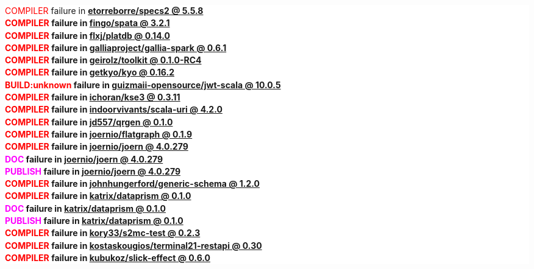 <span style="color:red">COMPILER</span> failure in <span style="font-weight:bold"><a href="https://github.com/VirtusLab/community-build3/actions/runs/13783972883/job/38548283537">etorreborre/specs2 @ 5.5.8</a><br>
<span style="color:red">COMPILER</span> failure in <span style="font-weight:bold"><a href="https://github.com/VirtusLab/community-build3/actions/runs/13783972883/job/38547837388">fingo/spata @ 3.2.1</a><br>
<span style="color:red">COMPILER</span> failure in <span style="font-weight:bold"><a href="https://github.com/VirtusLab/community-build3/actions/runs/13783972883/job/38547839850">flxj/platdb @ 0.14.0</a><br>
<span style="color:red">COMPILER</span> failure in <span style="font-weight:bold"><a href="https://github.com/VirtusLab/community-build3/actions/runs/13783974521/job/38548122652">galliaproject/gallia-spark @ 0.6.1</a><br>
<span style="color:red">COMPILER</span> failure in <span style="font-weight:bold"><a href="https://github.com/VirtusLab/community-build3/actions/runs/13783972883/job/38547868077">geirolz/toolkit @ 0.1.0-RC4</a><br>
<span style="color:red">COMPILER</span> failure in <span style="font-weight:bold"><a href="https://github.com/VirtusLab/community-build3/actions/runs/13783972883/job/38547887890">getkyo/kyo @ 0.16.2</a><br>
<span style="color:red">BUILD:unknown</span> failure in <span style="font-weight:bold"><a href="https://github.com/VirtusLab/community-build3/actions/runs/13783974521/job/38548155802">guizmaii-opensource/jwt-scala @ 10.0.5</a><br>
<span style="color:red">COMPILER</span> failure in <span style="font-weight:bold"><a href="https://github.com/VirtusLab/community-build3/actions/runs/13783972883/job/38547989047">ichoran/kse3 @ 0.3.11</a><br>
<span style="color:red">COMPILER</span> failure in <span style="font-weight:bold"><a href="https://github.com/VirtusLab/community-build3/actions/runs/13783972883/job/38548003521">indoorvivants/scala-uri @ 4.2.0</a><br>
<span style="color:red">COMPILER</span> failure in <span style="font-weight:bold"><a href="https://github.com/VirtusLab/community-build3/actions/runs/13783972883/job/38548085917">jd557/qrgen @ 0.1.0</a><br>
<span style="color:red">COMPILER</span> failure in <span style="font-weight:bold"><a href="https://github.com/VirtusLab/community-build3/actions/runs/13783972883/job/38548101871">joernio/flatgraph @ 0.1.9</a><br>
<span style="color:red">COMPILER</span> failure in <span style="font-weight:bold"><a href="https://github.com/VirtusLab/community-build3/actions/runs/13783972883/job/38548104885">joernio/joern @ 4.0.279</a><br>
<span style="color:magenta">DOC     </span> failure in <span style="font-weight:bold"><a href="https://github.com/VirtusLab/community-build3/actions/runs/13783972883/job/38548104885">joernio/joern @ 4.0.279</a><br>
<span style="color:magenta">PUBLISH </span> failure in <span style="font-weight:bold"><a href="https://github.com/VirtusLab/community-build3/actions/runs/13783972883/job/38548104885">joernio/joern @ 4.0.279</a><br>
<span style="color:red">COMPILER</span> failure in <span style="font-weight:bold"><a href="https://github.com/VirtusLab/community-build3/actions/runs/13783974521/job/38547870350">johnhungerford/generic-schema @ 1.2.0</a><br>
<span style="color:red">COMPILER</span> failure in <span style="font-weight:bold"><a href="https://github.com/VirtusLab/community-build3/actions/runs/13783972883/job/38548156583">katrix/dataprism @ 0.1.0</a><br>
<span style="color:magenta">DOC     </span> failure in <span style="font-weight:bold"><a href="https://github.com/VirtusLab/community-build3/actions/runs/13783972883/job/38548156583">katrix/dataprism @ 0.1.0</a><br>
<span style="color:magenta">PUBLISH </span> failure in <span style="font-weight:bold"><a href="https://github.com/VirtusLab/community-build3/actions/runs/13783972883/job/38548156583">katrix/dataprism @ 0.1.0</a><br>
<span style="color:red">COMPILER</span> failure in <span style="font-weight:bold"><a href="https://github.com/VirtusLab/community-build3/actions/runs/13783972883/job/38548196712">kory33/s2mc-test @ 0.2.3</a><br>
<span style="color:red">COMPILER</span> failure in <span style="font-weight:bold"><a href="https://github.com/VirtusLab/community-build3/actions/runs/13783972883/job/38548199462">kostaskougios/terminal21-restapi @ 0.30</a><br>
<span style="color:red">COMPILER</span> failure in <span style="font-weight:bold"><a href="https://github.com/VirtusLab/community-build3/actions/runs/13783972883/job/38548204603">kubukoz/slick-effect @ 0.6.0</a><br>